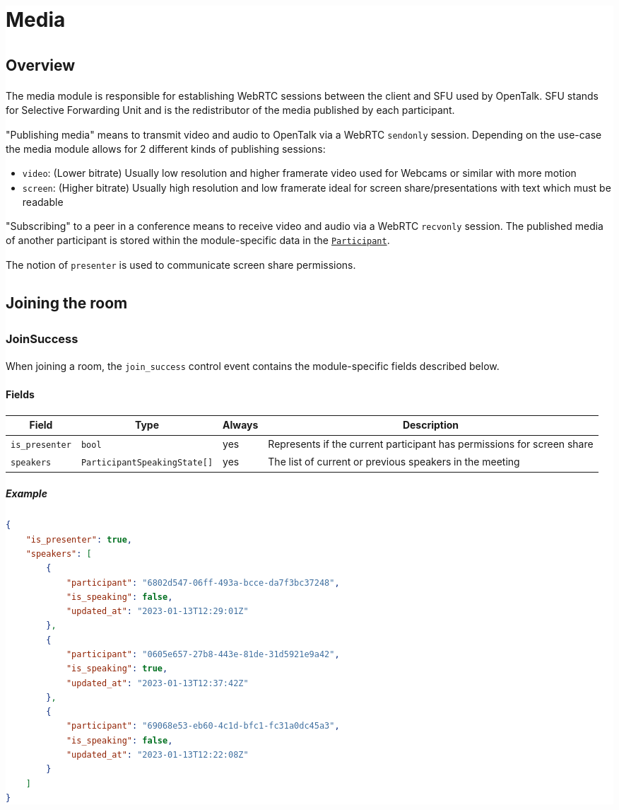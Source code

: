 # Media

## Overview

The media module is responsible for establishing WebRTC sessions between the client and SFU used by OpenTalk. SFU stands
for Selective Forwarding Unit and is the redistributor of the media published by each participant.

"Publishing media" means to transmit video and audio to OpenTalk via a WebRTC `sendonly` session. Depending on the
use-case the media module allows for 2 different kinds of publishing sessions:

- `video`: (Lower bitrate) Usually low resolution and higher framerate video used for Webcams or similar with more motion
- `screen`: (Higher bitrate) Usually high resolution and low framerate ideal for screen share/presentations with text which must be readable

"Subscribing" to a peer in a conference means to receive video and audio via a WebRTC `recvonly` session. The published
media of another participant is stored within the module-specific data in the [`Participant`](control.md#participant).

The notion of `presenter` is used to communicate screen share permissions.

## Joining the room

### JoinSuccess

When joining a room, the `join_success` control event contains the module-specific fields described below.

#### Fields

| Field          | Type                         | Always | Description                                                            |
| -------------- | ---------------------------- | ------ | ---------------------------------------------------------------------- |
| `is_presenter` | `bool`                       | yes    | Represents if the current participant has permissions for screen share |
| `speakers`     | `ParticipantSpeakingState[]` | yes    | The list of current or previous speakers in the meeting                |

##### Example

```json
{
    "is_presenter": true,
    "speakers": [
        {
            "participant": "6802d547-06ff-493a-bcce-da7f3bc37248",
            "is_speaking": false,
            "updated_at": "2023-01-13T12:29:01Z"
        },
        {
            "participant": "0605e657-27b8-443e-81de-31d5921e9a42",
            "is_speaking": true,
            "updated_at": "2023-01-13T12:37:42Z"
        },
        {
            "participant": "69068e53-eb60-4c1d-bfc1-fc31a0dc45a3",
            "is_speaking": false,
            "updated_at": "2023-01-13T12:22:08Z"
        }
    ]
}
```
